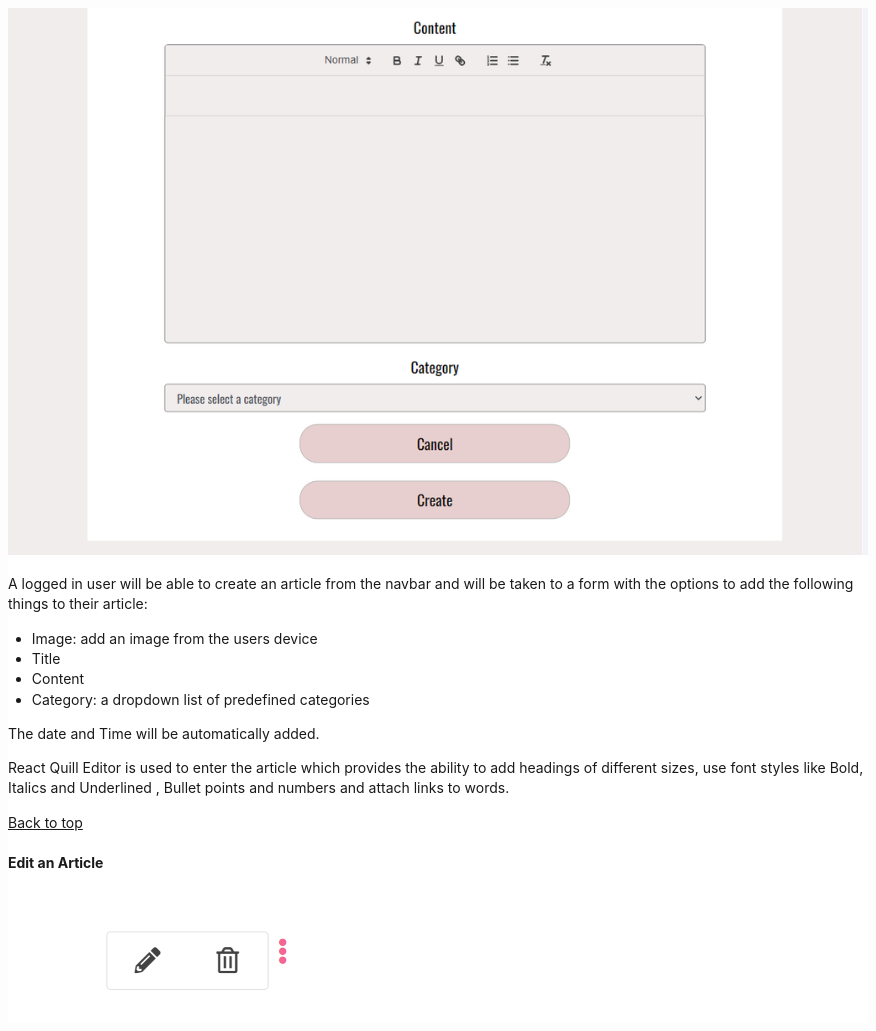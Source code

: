![create an article-editor and buttons](docs/readme/addarticleform2.png)

A logged in user will be able to create an article from the navbar and will be taken to a form with the options to add the following things to their article:

- Image: add an image from the users device
- Title
- Content
- Category: a dropdown list of predefined categories

The date and Time will be automatically added.

React Quill Editor is used to enter the article which provides the ability to add headings of different sizes, use font styles like Bold, Italics and Underlined , Bullet points and numbers and attach links to words.


[Back to top](#paws&snaps)

#### Edit an Article

![edit an article dropdown menu](docs/readme/editarticeldropdownmenu.png)
